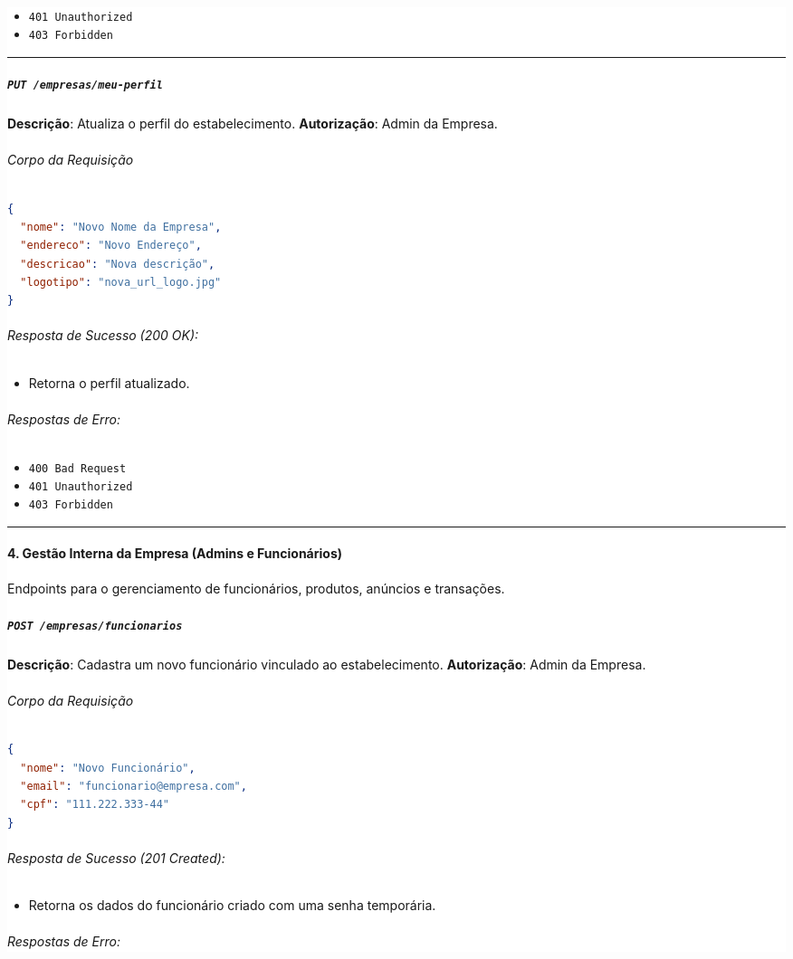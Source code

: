 - `401 Unauthorized`
- `403 Forbidden`

---

##### `PUT /empresas/meu-perfil`

**Descrição**: Atualiza o perfil do estabelecimento.
**Autorização**: Admin da Empresa.

###### Corpo da Requisição

```json
{
  "nome": "Novo Nome da Empresa",
  "endereco": "Novo Endereço",
  "descricao": "Nova descrição",
  "logotipo": "nova_url_logo.jpg"
}
```

###### Resposta de Sucesso (200 OK):

- Retorna o perfil atualizado.

###### Respostas de Erro:

- `400 Bad Request`
- `401 Unauthorized`
- `403 Forbidden`

---

#### 4. Gestão Interna da Empresa (Admins e Funcionários)

Endpoints para o gerenciamento de funcionários, produtos, anúncios e transações.

##### `POST /empresas/funcionarios`

**Descrição**: Cadastra um novo funcionário vinculado ao estabelecimento.
**Autorização**: Admin da Empresa.

###### Corpo da Requisição

```json
{
  "nome": "Novo Funcionário",
  "email": "funcionario@empresa.com",
  "cpf": "111.222.333-44"
}
```

###### Resposta de Sucesso (201 Created):

- Retorna os dados do funcionário criado com uma senha temporária.

###### Respostas de Erro:
